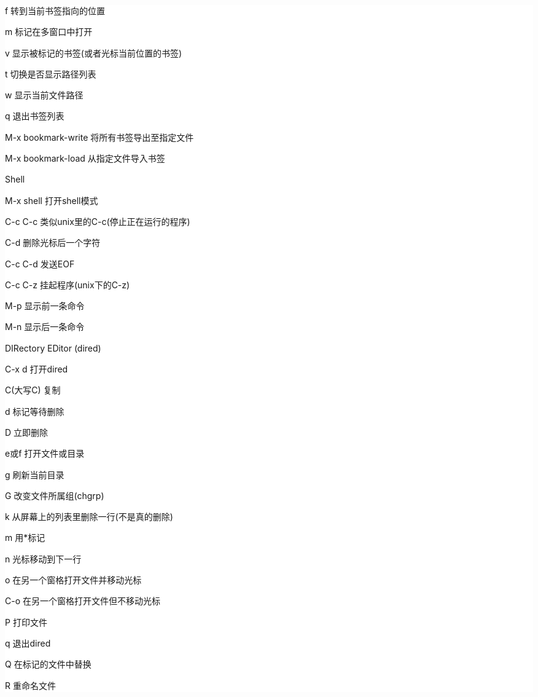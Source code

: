 f 转到当前书签指向的位置
  
m 标记在多窗口中打开
  
v 显示被标记的书签(或者光标当前位置的书签)
  
t 切换是否显示路径列表
  
w 显示当前文件路径
  
q 退出书签列表

M-x bookmark-write 将所有书签导出至指定文件
  
M-x bookmark-load 从指定文件导入书签

Shell
  
M-x shell 打开shell模式
  
C-c C-c 类似unix里的C-c(停止正在运行的程序)
  
C-d 删除光标后一个字符
  
C-c C-d 发送EOF
  
C-c C-z 挂起程序(unix下的C-z)
  
M-p 显示前一条命令
  
M-n 显示后一条命令

DIRectory EDitor (dired)
  
C-x d 打开dired
  
C(大写C) 复制
  
d 标记等待删除
  
D 立即删除
  
e或f 打开文件或目录
  
g 刷新当前目录
  
G 改变文件所属组(chgrp)
  
k 从屏幕上的列表里删除一行(不是真的删除)
  
m 用*标记
  
n 光标移动到下一行
  
o 在另一个窗格打开文件并移动光标
  
C-o 在另一个窗格打开文件但不移动光标
  
P 打印文件
  
q 退出dired
  
Q 在标记的文件中替换
  
R 重命名文件
  